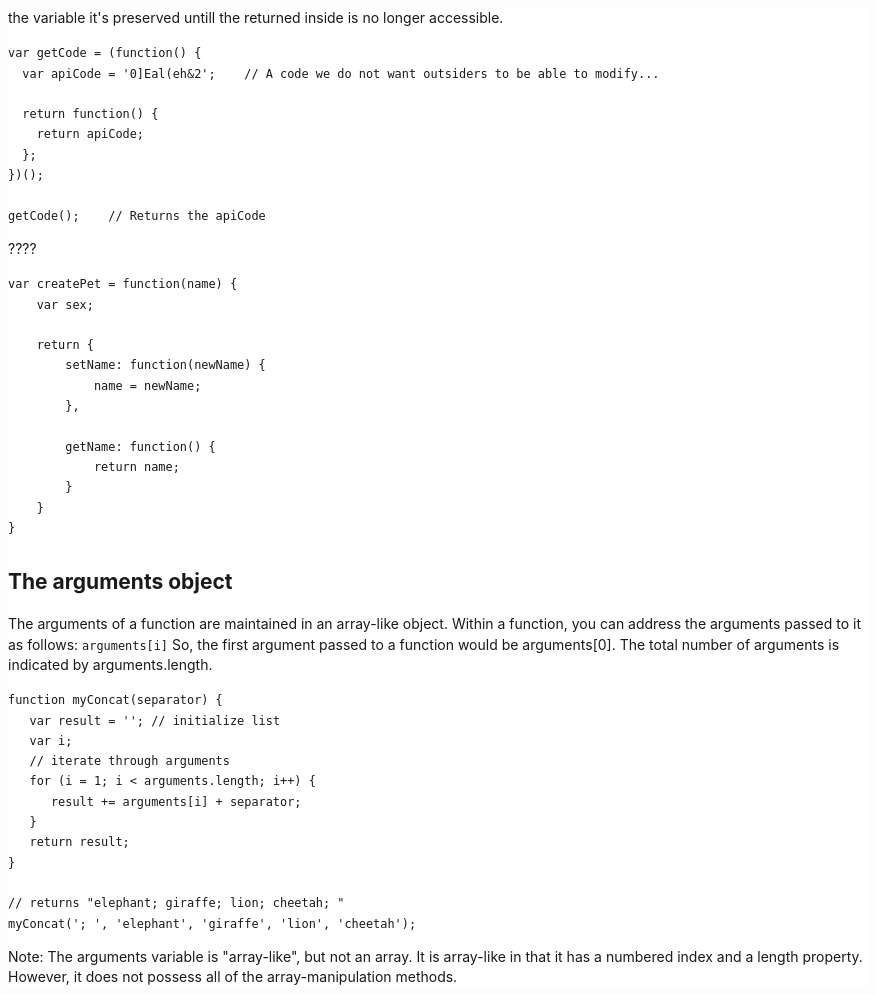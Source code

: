 the variable it's preserved untill the returned inside is no longer accessible.

```
var getCode = (function() {
  var apiCode = '0]Eal(eh&2';    // A code we do not want outsiders to be able to modify...

  return function() {
    return apiCode;
  };
})();

getCode();    // Returns the apiCode
```
????
```
var createPet = function(name) {
    var sex;

    return {
        setName: function(newName) {
            name = newName;
        },

        getName: function() {
            return name;
        }
    }
}
```

## The arguments object
The arguments of a function are maintained in an array-like object. Within a function, you can address the arguments passed to it as follows:
`arguments[i]`
So, the first argument passed to a function would be arguments[0]. The total number of arguments is indicated by arguments.length.

```
function myConcat(separator) {
   var result = ''; // initialize list
   var i;
   // iterate through arguments
   for (i = 1; i < arguments.length; i++) {
      result += arguments[i] + separator;
   }
   return result;
}

// returns "elephant; giraffe; lion; cheetah; "
myConcat('; ', 'elephant', 'giraffe', 'lion', 'cheetah');
```

Note: The arguments variable is "array-like", but not an array. It is array-like in that it has a numbered index and a length property. However, it does not possess all of the array-manipulation methods.
